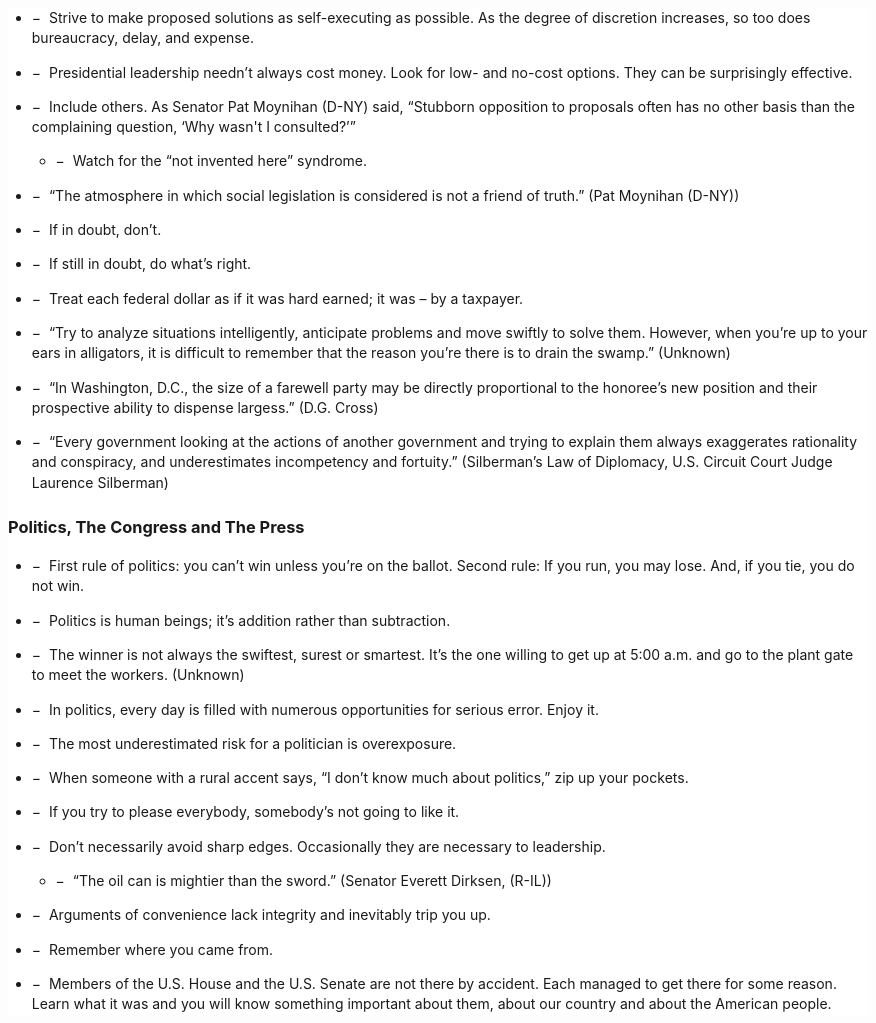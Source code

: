 - 	−  Strive to make proposed solutions as self-executing as possible. As the degree of discretion 
	increases, so too does bureaucracy, delay, and expense. 
	
- 	−  Presidential leadership needn’t always cost money. Look for low- and no-cost options. They can be surprisingly effective. 
	
- 	−  Include others. As Senator Pat Moynihan (D-NY) said, “Stubborn opposition to proposals often has no other basis than the complaining question, ‘Why wasn't I consulted?’” 
	- 	−  Watch for the “not invented here” syndrome. 
	
- 	−  “The atmosphere in which social legislation is considered is not a friend of truth.” (Pat 
	Moynihan (D-NY)) 
	
- 	−  If in doubt, don’t. 
	
- 	−  If still in doubt, do what’s right. 
	
- 	−  Treat each federal dollar as if it was hard earned; it was – by a taxpayer. 
	
- 	−  “Try to analyze situations intelligently, anticipate problems and move swiftly to solve them. However, when you’re up to your ears in alligators, it is difficult to remember that the reason you’re there is to drain the swamp.” (Unknown) 
	
- 	−  “In Washington, D.C., the size of a farewell party may be directly proportional to the honoree’s new position and their prospective ability to dispense largess.” (D.G. Cross) 
	
- 	−  “Every government looking at the actions of another government and trying to explain them always exaggerates rationality and conspiracy, and underestimates incompetency and fortuity.” (Silberman’s Law of Diplomacy, U.S. Circuit Court Judge Laurence Silberman) 
	
### Politics, The Congress and The Press
- 	−  First rule of politics: you can’t win unless you’re on the ballot. Second rule: If you run, you may lose.
	And, if you tie, you do not win. 
	
- 	−  Politics is human beings; it’s addition rather than subtraction. 
	
- 	−  The winner is not always the swiftest, surest or smartest. It’s the one willing to get up at 5:00 
	a.m. and go to the plant gate to meet the workers. (Unknown) 
	
- 	−  In politics, every day is filled with numerous opportunities for serious error. Enjoy it. 
	
- 	−  The most underestimated risk for a politician is overexposure. 
	
- 	−  When someone with a rural accent says, “I don’t know much about politics,” zip up your pockets. 
	
- 	−  If you try to please everybody, somebody’s not going to like it. 
	
- 	−  Don’t necessarily avoid sharp edges. Occasionally they are necessary to leadership. 
	- 	−  “The oil can is mightier than the sword.” (Senator Everett Dirksen, (R-IL)) 
	
- 	−  Arguments of convenience lack integrity and inevitably trip you up. 
	
- 	−  Remember where you came from. 
	
- 	−  Members of the U.S. House and the U.S. Senate are not there by accident. Each managed to get there for some reason. Learn what it was and you will know something important about them, about our country and about the American people. 
	